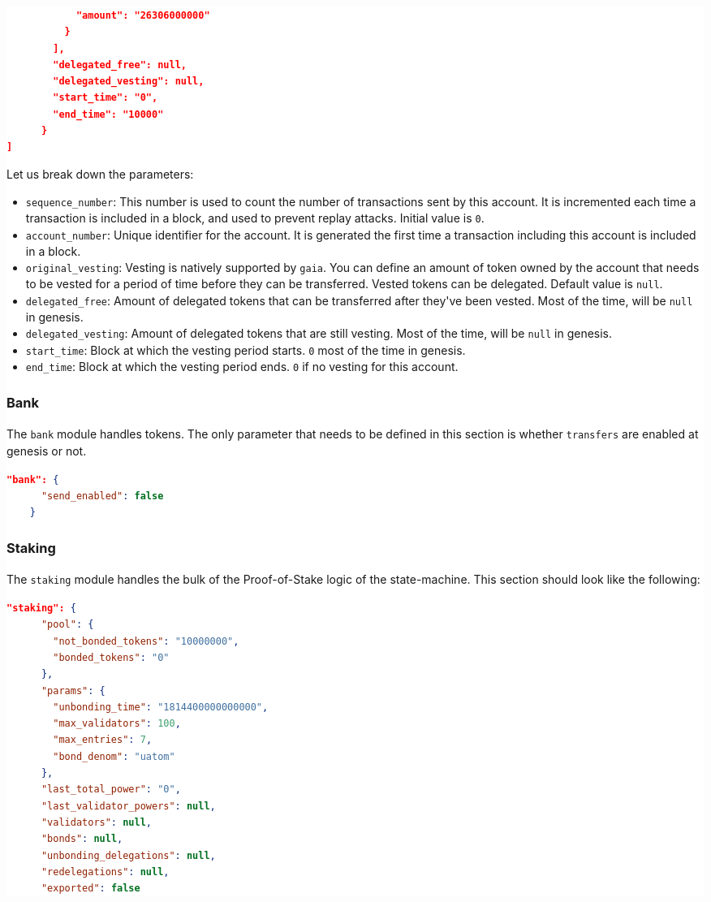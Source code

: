 ```json
            "amount": "26306000000"
          }
        ],
        "delegated_free": null,
        "delegated_vesting": null,
        "start_time": "0",
        "end_time": "10000"
      }
]
```

Let us break down the parameters:

- `sequence_number`: This number is used to count the number of transactions
  sent by this account. It is incremented each time a transaction is included in
  a block, and used to prevent replay attacks. Initial value is `0`.
- `account_number`: Unique identifier for the account. It is generated the first
  time a transaction including this account is included in a block.
- `original_vesting`: Vesting is natively supported by `gaia`. You can define an
  amount of token owned by the account that needs to be vested for a period of
  time before they can be transferred. Vested tokens can be delegated. Default
  value is `null`.
- `delegated_free`: Amount of delegated tokens that can be transferred after
  they've been vested. Most of the time, will be `null` in genesis.
- `delegated_vesting`: Amount of delegated tokens that are still vesting. Most
  of the time, will be `null` in genesis.
- `start_time`: Block at which the vesting period starts. `0` most of the time
  in genesis.
- `end_time`: Block at which the vesting period ends. `0` if no vesting for this
  account.

### Bank

The `bank` module handles tokens. The only parameter that needs to be defined in
this section is whether `transfers` are enabled at genesis or not.

```json
"bank": {
      "send_enabled": false
    }
```

### Staking

The `staking` module handles the bulk of the Proof-of-Stake logic of the
state-machine. This section should look like the following:

```json
"staking": {
      "pool": {
        "not_bonded_tokens": "10000000",
        "bonded_tokens": "0"
      },
      "params": {
        "unbonding_time": "1814400000000000",
        "max_validators": 100,
        "max_entries": 7,
        "bond_denom": "uatom"
      },
      "last_total_power": "0",
      "last_validator_powers": null,
      "validators": null,
      "bonds": null,
      "unbonding_delegations": null,
      "redelegations": null,
      "exported": false
```